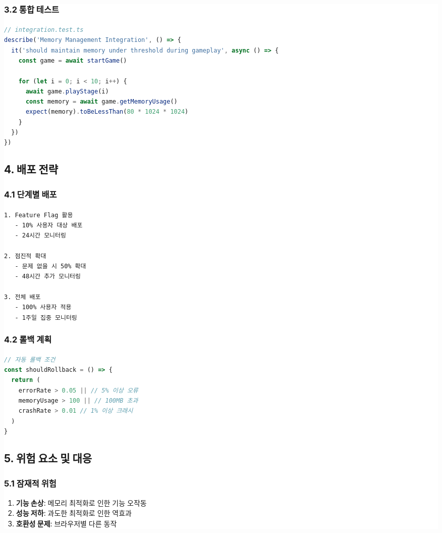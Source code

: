 ### 3.2 통합 테스트
```typescript
// integration.test.ts
describe('Memory Management Integration', () => {
  it('should maintain memory under threshold during gameplay', async () => {
    const game = await startGame()
    
    for (let i = 0; i < 10; i++) {
      await game.playStage(i)
      const memory = await game.getMemoryUsage()
      expect(memory).toBeLessThan(80 * 1024 * 1024)
    }
  })
})
```

## 4. 배포 전략

### 4.1 단계별 배포
```
1. Feature Flag 활용
   - 10% 사용자 대상 배포
   - 24시간 모니터링
   
2. 점진적 확대
   - 문제 없을 시 50% 확대
   - 48시간 추가 모니터링
   
3. 전체 배포
   - 100% 사용자 적용
   - 1주일 집중 모니터링
```

### 4.2 롤백 계획
```typescript
// 자동 롤백 조건
const shouldRollback = () => {
  return (
    errorRate > 0.05 || // 5% 이상 오류
    memoryUsage > 100 || // 100MB 초과
    crashRate > 0.01 // 1% 이상 크래시
  )
}
```

## 5. 위험 요소 및 대응

### 5.1 잠재적 위험
1. **기능 손상**: 메모리 최적화로 인한 기능 오작동
2. **성능 저하**: 과도한 최적화로 인한 역효과
3. **호환성 문제**: 브라우저별 다른 동작
